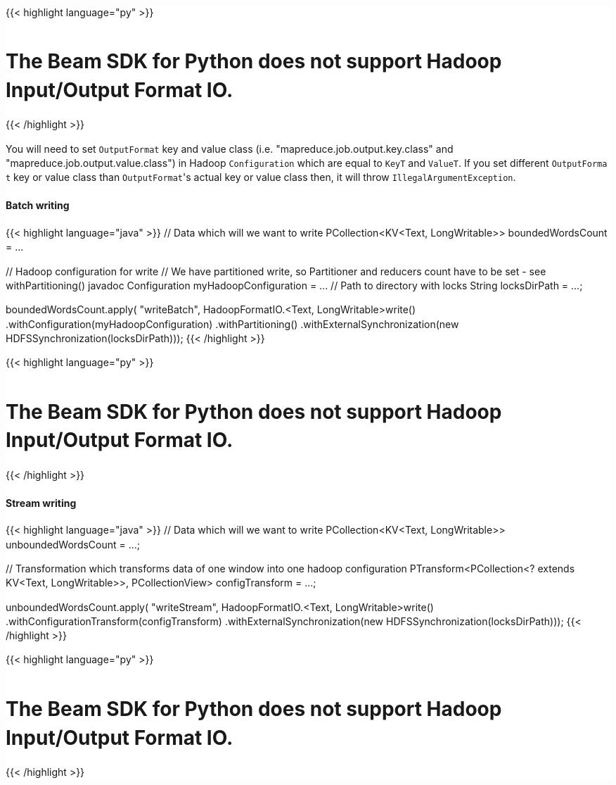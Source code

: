 {{< highlight language="py" >}}
  # The Beam SDK for Python does not support Hadoop Input/Output Format IO.
{{< /highlight >}}

You will need to set `OutputFormat` key and value class (i.e. "mapreduce.job.output.key.class" and "mapreduce.job.output.value.class") in Hadoop `Configuration` which are equal to `KeyT` and `ValueT`. If you set different `OutputFormat` key or value class than `OutputFormat`'s actual key or value class then, it will throw `IllegalArgumentException`.

#### Batch writing ####

{{< highlight language="java" >}}
// Data which will we want to write
PCollection<KV<Text, LongWritable>> boundedWordsCount = ...

// Hadoop configuration for write
// We have partitioned write, so Partitioner and reducers count have to be set - see withPartitioning() javadoc
Configuration myHadoopConfiguration = ...
// Path to directory with locks
String locksDirPath = ...;

boundedWordsCount.apply(
    "writeBatch",
    HadoopFormatIO.<Text, LongWritable>write()
        .withConfiguration(myHadoopConfiguration)
        .withPartitioning()
        .withExternalSynchronization(new HDFSSynchronization(locksDirPath)));
{{< /highlight >}}

{{< highlight language="py" >}}
  # The Beam SDK for Python does not support Hadoop Input/Output Format IO.
{{< /highlight >}}

#### Stream writing ####

{{< highlight language="java" >}}
// Data which will we want to write
PCollection<KV<Text, LongWritable>> unboundedWordsCount = ...;

// Transformation which transforms data of one window into one hadoop configuration
PTransform<PCollection<? extends KV<Text, LongWritable>>, PCollectionView<Configuration>>
  configTransform = ...;

unboundedWordsCount.apply(
  "writeStream",
  HadoopFormatIO.<Text, LongWritable>write()
      .withConfigurationTransform(configTransform)
      .withExternalSynchronization(new HDFSSynchronization(locksDirPath)));
{{< /highlight >}}

{{< highlight language="py" >}}
  # The Beam SDK for Python does not support Hadoop Input/Output Format IO.
{{< /highlight >}}
